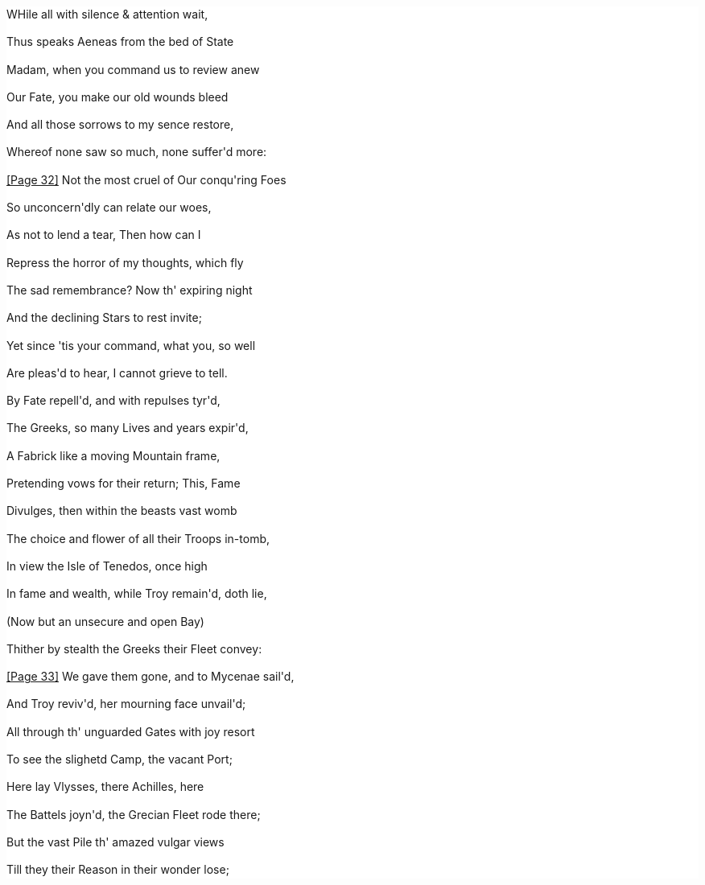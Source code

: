 WHile all with silence & attention wait,

Thus speaks Aeneas from the bed of State

Madam, when you command us to review anew

Our Fate, you make our old wounds bleed

And all those sorrows to my sence restore,

Whereof none saw so much, none suffer'd more:

[[Page 32]](http://eebo.chadwyck.com/downloadtiff?vid=39510&page=22) Not the
most cruel of Our conqu'ring Foes

So unconcern'dly can relate our woes,

As not to lend a tear, Then how can I

Repress the horror of my thoughts, which fly

The sad remembrance? Now th' expiring night

And the declining Stars to rest invite;

Yet since 'tis your command, what you, so well

Are pleas'd to hear, I cannot grieve to tell.

By Fate repell'd, and with repulses tyr'd,

The Greeks, so many Lives and years expir'd,

A Fabrick like a moving Mountain frame,

Pretending vows for their return; This, Fame

Divulges, then within the beasts vast womb

The choice and flower of all their Troops in-tomb,

In view the Isle of Tenedos, once high

In fame and wealth, while Troy remain'd, doth lie,

(Now but an unsecure and open Bay)

Thither by stealth the Greeks their Fleet con­vey:

[[Page 33]](http://eebo.chadwyck.com/downloadtiff?vid=39510&page=22) We gave
them gone, and to Mycenae sail'd,

And Troy reviv'd, her mourning face unvail'd;

All through th' unguarded Gates with joy resort

To see the slighetd Camp, the vacant Port;

Here lay Vlysses, there Achilles, here

The Battels joyn'd, the Grecian Fleet rode there;

But the vast Pile th' amazed vulgar views

Till they their Reason in their wonder lose;
